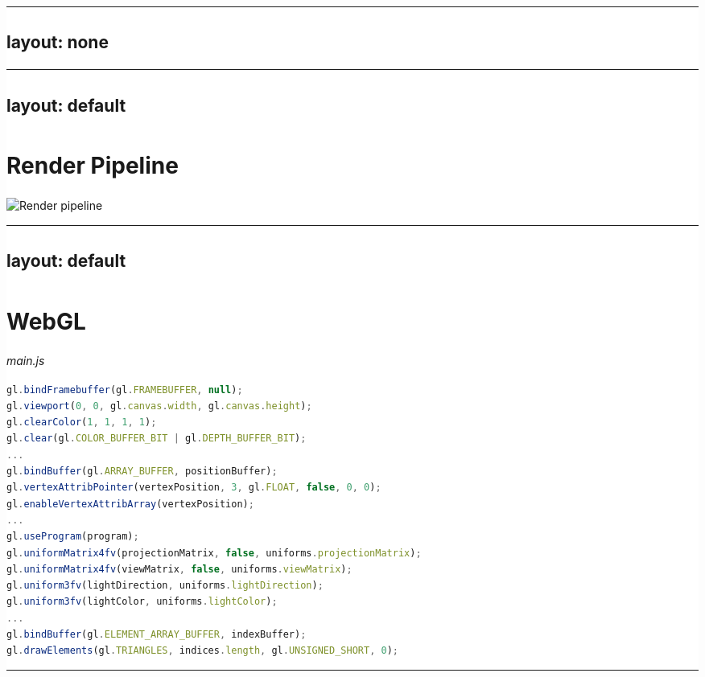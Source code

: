 <style>
  .shiki {
    --slidev-code-font-size: 0.85rem;
  }
</style>

---
layout: none
---

<DemoIframe path="/three/fishes?count=10&isolateFirst=true&start=offscreen" fallbackTitle="Poisson isolé du groupe" />

---
layout: default
---

# Render Pipeline

<img class="mt-8 scale-110" src="/render-pipeline.png" alt="Render pipeline" />

---
layout: default
---

# WebGL

<em>main.js</em>

```js
gl.bindFramebuffer(gl.FRAMEBUFFER, null);
gl.viewport(0, 0, gl.canvas.width, gl.canvas.height);
gl.clearColor(1, 1, 1, 1);
gl.clear(gl.COLOR_BUFFER_BIT | gl.DEPTH_BUFFER_BIT);
...
gl.bindBuffer(gl.ARRAY_BUFFER, positionBuffer);
gl.vertexAttribPointer(vertexPosition, 3, gl.FLOAT, false, 0, 0);
gl.enableVertexAttribArray(vertexPosition);
...
gl.useProgram(program);
gl.uniformMatrix4fv(projectionMatrix, false, uniforms.projectionMatrix);
gl.uniformMatrix4fv(viewMatrix, false, uniforms.viewMatrix);
gl.uniform3fv(lightDirection, uniforms.lightDirection);
gl.uniform3fv(lightColor, uniforms.lightColor);
...
gl.bindBuffer(gl.ELEMENT_ARRAY_BUFFER, indexBuffer);
gl.drawElements(gl.TRIANGLES, indices.length, gl.UNSIGNED_SHORT, 0);
```

<style>
  .shiki {
    --slidev-code-font-size: 0.85rem;
  }
</style>

---